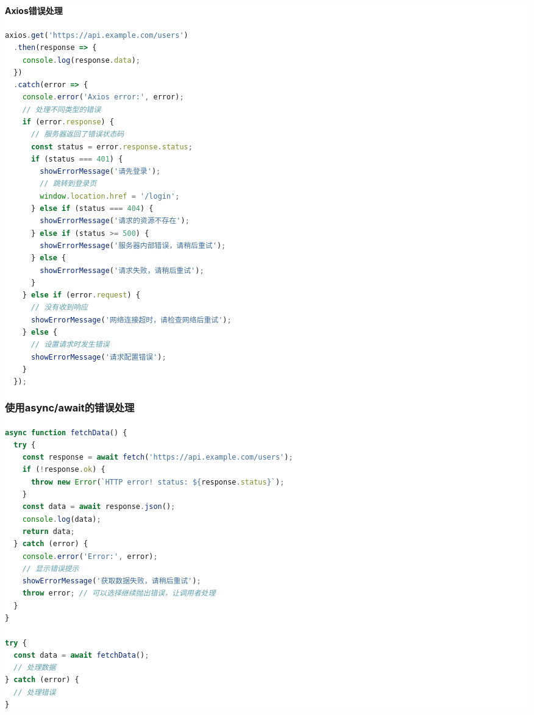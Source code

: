 
#### Axios错误处理

```javascript
axios.get('https://api.example.com/users')
  .then(response => {
    console.log(response.data);
  })
  .catch(error => {
    console.error('Axios error:', error);
    // 处理不同类型的错误
    if (error.response) {
      // 服务器返回了错误状态码
      const status = error.response.status;
      if (status === 401) {
        showErrorMessage('请先登录');
        // 跳转到登录页
        window.location.href = '/login';
      } else if (status === 404) {
        showErrorMessage('请求的资源不存在');
      } else if (status >= 500) {
        showErrorMessage('服务器内部错误，请稍后重试');
      } else {
        showErrorMessage('请求失败，请稍后重试');
      }
    } else if (error.request) {
      // 没有收到响应
      showErrorMessage('网络连接超时，请检查网络后重试');
    } else {
      // 设置请求时发生错误
      showErrorMessage('请求配置错误');
    }
  });
```

### 使用async/await的错误处理

```javascript
async function fetchData() {
  try {
    const response = await fetch('https://api.example.com/users');
    if (!response.ok) {
      throw new Error(`HTTP error! status: ${response.status}`);
    }
    const data = await response.json();
    console.log(data);
    return data;
  } catch (error) {
    console.error('Error:', error);
    // 显示错误提示
    showErrorMessage('获取数据失败，请稍后重试');
    throw error; // 可以选择继续抛出错误，让调用者处理
  }
}

try {
  const data = await fetchData();
  // 处理数据
} catch (error) {
  // 处理错误
}
```
